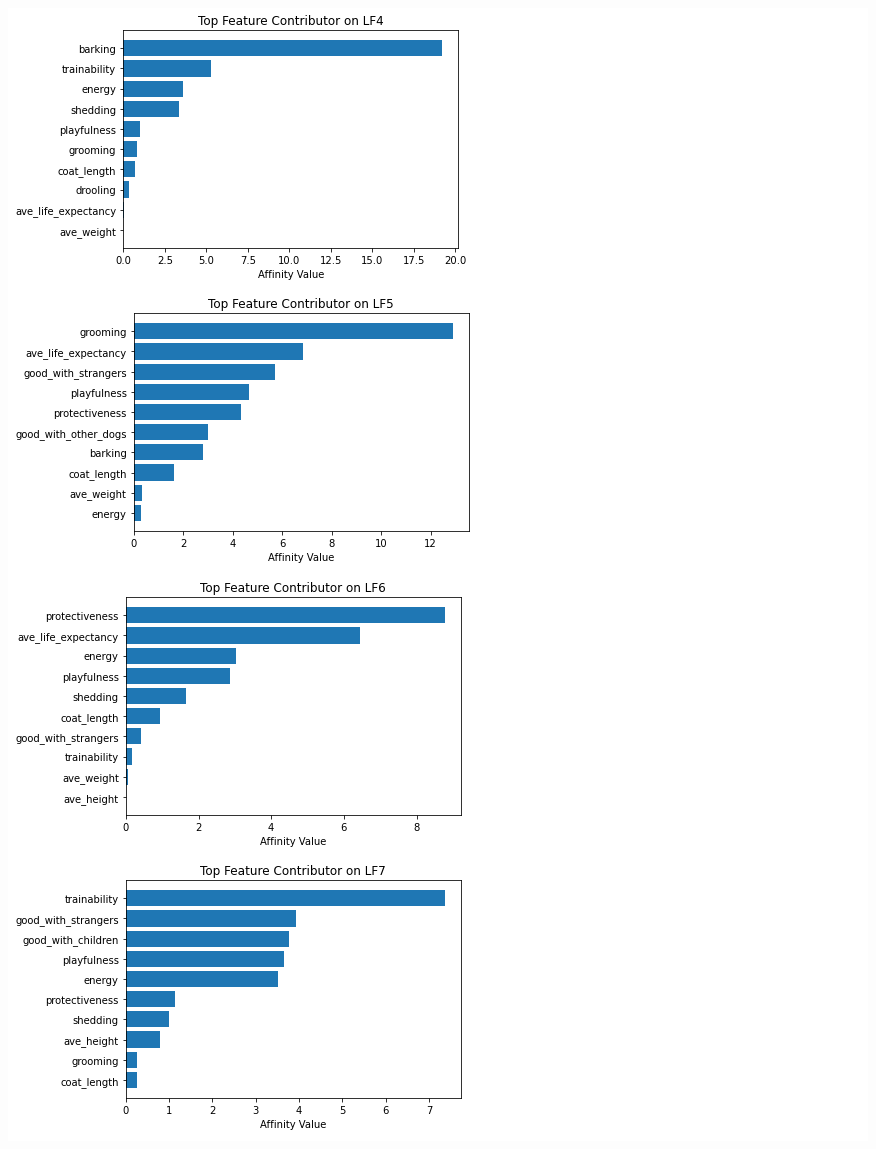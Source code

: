 <img src='/images/dog/43.png'>
<img src='/images/dog/44.png'>
<img src='/images/dog/45.png'>
<img src='/images/dog/46.png'>